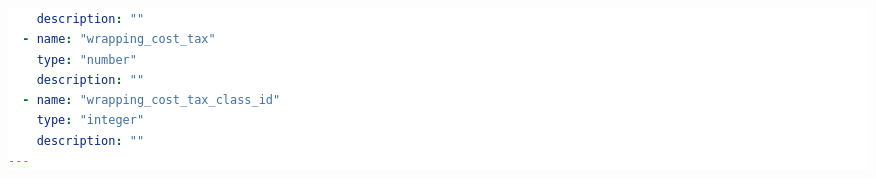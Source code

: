```yaml
    description: ""
  - name: "wrapping_cost_tax"
    type: "number"
    description: ""
  - name: "wrapping_cost_tax_class_id"
    type: "integer"
    description: ""
---
```

